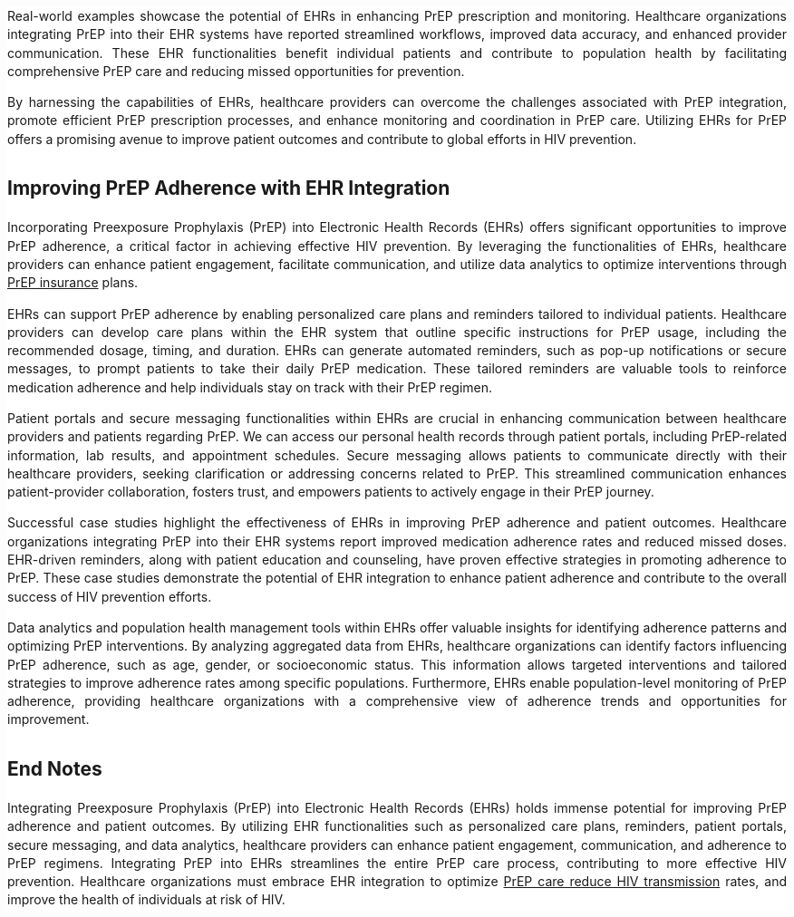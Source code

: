 <p style="text-align: justify;">Real-world examples showcase the potential of EHRs in enhancing PrEP prescription and monitoring. Healthcare organizations integrating PrEP into their EHR systems have reported streamlined workflows, improved data accuracy, and enhanced provider communication. These EHR functionalities benefit individual patients and contribute to population health by facilitating comprehensive PrEP care and reducing missed opportunities for prevention.</p>
<p style="text-align: justify;">By harnessing the capabilities of EHRs, healthcare providers can overcome the challenges associated with PrEP integration, promote efficient PrEP prescription processes, and enhance monitoring and coordination in PrEP care. Utilizing EHRs for PrEP offers a promising avenue to improve patient outcomes and contribute to global efforts in HIV prevention.</p>
<h2><strong>Improving PrEP Adherence with EHR Integration</strong></h2>
<p style="text-align: justify;">Incorporating Preexposure Prophylaxis (PrEP) into Electronic Health Records (EHRs) offers significant opportunities to improve PrEP adherence, a critical factor in achieving effective HIV prevention. By leveraging the functionalities of EHRs, healthcare providers can enhance patient engagement, facilitate communication, and utilize data analytics to optimize interventions through <a href="https://qcareplus.com/prep-insurance/" target="_blank" rel="noopener">PrEP insurance</a> plans.</p>
<p style="text-align: justify;">EHRs can support PrEP adherence by enabling personalized care plans and reminders tailored to individual patients. Healthcare providers can develop care plans within the EHR system that outline specific instructions for PrEP usage, including the recommended dosage, timing, and duration. EHRs can generate automated reminders, such as pop-up notifications or secure messages, to prompt patients to take their daily PrEP medication. These tailored reminders are valuable tools to reinforce medication adherence and help individuals stay on track with their PrEP regimen.</p>
<p style="text-align: justify;">Patient portals and secure messaging functionalities within EHRs are crucial in enhancing communication between healthcare providers and patients regarding PrEP. We can access our personal health records through patient portals, including PrEP-related information, lab results, and appointment schedules. Secure messaging allows patients to communicate directly with their healthcare providers, seeking clarification or addressing concerns related to PrEP. This streamlined communication enhances patient-provider collaboration, fosters trust, and empowers patients to actively engage in their PrEP journey.</p>
<p style="text-align: justify;">Successful case studies highlight the effectiveness of EHRs in improving PrEP adherence and patient outcomes. Healthcare organizations integrating PrEP into their EHR systems report improved medication adherence rates and reduced missed doses. EHR-driven reminders, along with patient education and counseling, have proven effective strategies in promoting adherence to PrEP. These case studies demonstrate the potential of EHR integration to enhance patient adherence and contribute to the overall success of HIV prevention efforts.</p>
<p style="text-align: justify;">Data analytics and population health management tools within EHRs offer valuable insights for identifying adherence patterns and optimizing PrEP interventions. By analyzing aggregated data from EHRs, healthcare organizations can identify factors influencing PrEP adherence, such as age, gender, or socioeconomic status. This information allows targeted interventions and tailored strategies to improve adherence rates among specific populations. Furthermore, EHRs enable population-level monitoring of PrEP adherence, providing healthcare organizations with a comprehensive view of adherence trends and opportunities for improvement.</p>
<h2><strong>End Notes</strong></h2>
<p style="text-align: justify;">Integrating Preexposure Prophylaxis (PrEP) into Electronic Health Records (EHRs) holds immense potential for improving PrEP adherence and patient outcomes. By utilizing EHR functionalities such as personalized care plans, reminders, patient portals, secure messaging, and data analytics, healthcare providers can enhance patient engagement, communication, and adherence to PrEP regimens. Integrating PrEP into EHRs streamlines the entire PrEP care process, contributing to more effective HIV prevention. Healthcare organizations must embrace EHR integration to optimize <a href="https://qcareplus.com/hiv-and-sti-testing-options/" target="_blank" rel="noopener">PrEP care reduce HIV transmission</a> rates, and improve the health of individuals at risk of HIV.</p>
